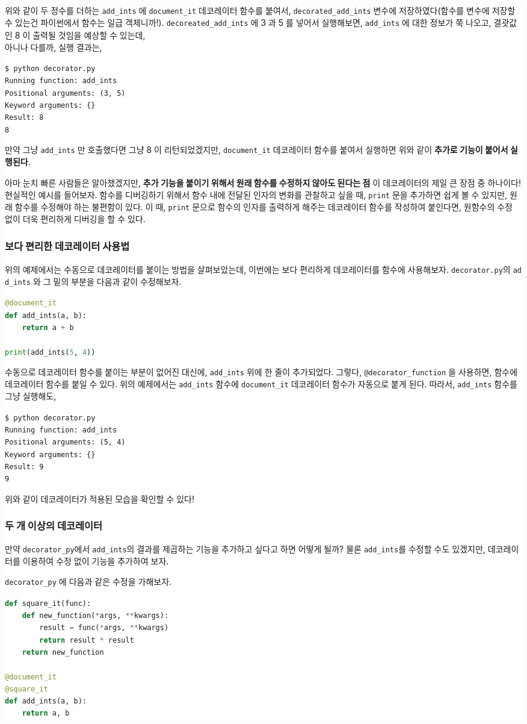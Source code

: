 위와 같이 두 정수를 더하는 `add_ints` 에 `document_it` 데코레이터 함수를 붙여서, `decorated_add_ints` 변수에 저장하였다(함수를 변수에 저장할 수 있는건 파이썬에서 함수는 일급 객체니까!). `decoreated_add_ints` 에 3 과 5 를 넣어서 실행해보면, `add_ints` 에 대한 정보가 쭉 나오고, 결괏값인 8 이 출력될 것임을 예상할 수 있는데,  
아니나 다를까, 실행 결과는,

```
$ python decorator.py
Running function: add_ints
Positional arguments: (3, 5)
Keyword arguments: {}
Result: 8
8
```

만약 그냥 `add_ints` 만 호출했다면 그냥 8 이 리턴되었겠지만, `document_it` 데코레이터 함수를 붙여서 실행하면 위와 같이 **추가로 기능이 붙어서 실행된다**.

아마 눈치 빠른 사람들은 알아챘겠지만, **추가 기능을 붙이기 위해서 원래 함수를 수정하지 않아도 된다는 점** 이 데코레이터의 제일 큰 장점 중 하나이다! 현실적인 예시를 들어보자. 함수를 디버깅하기 위해서 함수 내에 전달된 인자의 변화를 관찰하고 싶을 때, `print` 문을 추가하면 쉽게 볼 수 있지만, 원래 함수를 수정해야 하는 불편함이 있다. 이 때, `print` 문으로 함수의 인자를 출력하게 해주는 데코레이터 함수를 작성하여 붙인다면, 원함수의 수정 없이 더욱 편리하게 디버깅을 할 수 있다.

### 보다 편리한 데코레이터 사용법

위의 예제에서는 수동으로 데코레이터를 붙이는 방법을 살펴보았는데, 이번에는 보다 편리하게 데코레이터를 함수에 사용해보자. `decorator.py`의 `add_ints` 와 그 밑의 부분을 다음과 같이 수정해보자.

```python
@document_it
def add_ints(a, b):
    return a + b

print(add_ints(5, 4))
```

수동으로 데코레이터 함수를 붙이는 부분이 없어진 대신에, `add_ints` 위에 한 줄이 추가되었다.
그렇다, `@decorator_function` 을 사용하면, 함수에 데코레이터 함수를 붙일 수 있다. 위의 예제에서는 `add_ints` 함수에 `document_it` 데코레이터 함수가 자동으로 붙게 된다. 따라서, `add_ints` 함수를 그냥 실행해도,

```
$ python decorator.py
Running function: add_ints
Positional arguments: (5, 4)
Keyword arguments: {}
Result: 9
9
```

위와 같이 데코레이터가 적용된 모습을 확인할 수 있다!

### 두 개 이상의 데코레이터

만약 `decorator_py`에서 `add_ints`의 결과를 제곱하는 기능을 추가하고 싶다고 하면 어떻게 될까? 물론 `add_ints`를 수정할 수도 있겠지만, 데코레이터를 이용하여 수정 없이 기능을 추가하여 보자.

`decorator_py` 에 다음과 같은 수정을 가해보자.

```python
def square_it(func):
    def new_function(*args, **kwargs):
        result = func(*args, **kwargs)
        return result * result
    return new_function

@document_it
@square_it
def add_ints(a, b):
    return a, b
```
